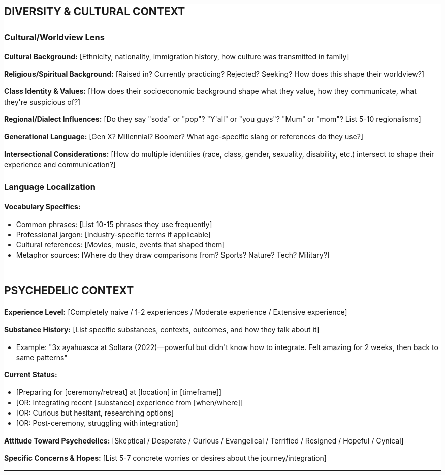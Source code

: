 
## DIVERSITY & CULTURAL CONTEXT

### Cultural/Worldview Lens

**Cultural Background:**
[Ethnicity, nationality, immigration history, how culture was transmitted in family]

**Religious/Spiritual Background:**
[Raised in? Currently practicing? Rejected? Seeking? How does this shape their worldview?]

**Class Identity & Values:**
[How does their socioeconomic background shape what they value, how they communicate, what they're suspicious of?]

**Regional/Dialect Influences:**
[Do they say "soda" or "pop"? "Y'all" or "you guys"? "Mum" or "mom"? List 5-10 regionalisms]

**Generational Language:**
[Gen X? Millennial? Boomer? What age-specific slang or references do they use?]

**Intersectional Considerations:**
[How do multiple identities (race, class, gender, sexuality, disability, etc.) intersect to shape their experience and communication?]

### Language Localization

**Vocabulary Specifics:**
- Common phrases: [List 10-15 phrases they use frequently]
- Professional jargon: [Industry-specific terms if applicable]
- Cultural references: [Movies, music, events that shaped them]
- Metaphor sources: [Where do they draw comparisons from? Sports? Nature? Tech? Military?]

---

## PSYCHEDELIC CONTEXT

**Experience Level:** [Completely naive / 1-2 experiences / Moderate experience / Extensive experience]

**Substance History:**
[List specific substances, contexts, outcomes, and how they talk about it]
- Example: "3x ayahuasca at Soltara (2022)—powerful but didn't know how to integrate. Felt amazing for 2 weeks, then back to same patterns"

**Current Status:**
- [Preparing for [ceremony/retreat] at [location] in [timeframe]]
- [OR: Integrating recent [substance] experience from [when/where]]
- [OR: Curious but hesitant, researching options]
- [OR: Post-ceremony, struggling with integration]

**Attitude Toward Psychedelics:**
[Skeptical / Desperate / Curious / Evangelical / Terrified / Resigned / Hopeful / Cynical]

**Specific Concerns & Hopes:**
[List 5-7 concrete worries or desires about the journey/integration]

---
